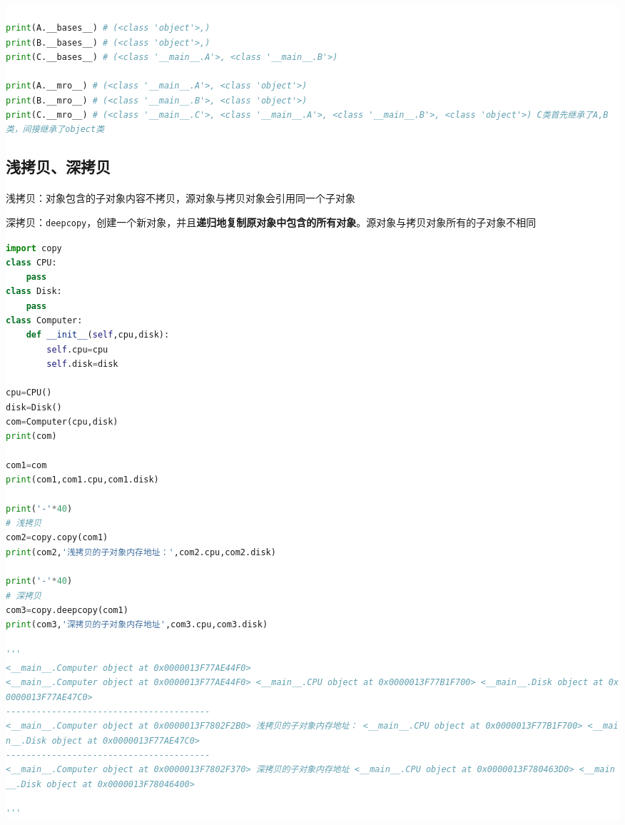 ```py

print(A.__bases__) # (<class 'object'>,)
print(B.__bases__) # (<class 'object'>,)
print(C.__bases__) # (<class '__main__.A'>, <class '__main__.B'>)

print(A.__mro__) # (<class '__main__.A'>, <class 'object'>)
print(B.__mro__) # (<class '__main__.B'>, <class 'object'>)
print(C.__mro__) # (<class '__main__.C'>, <class '__main__.A'>, <class '__main__.B'>, <class 'object'>) C类首先继承了A,B类，间接继承了object类
```



## 浅拷贝、深拷贝

浅拷贝：对象包含的子对象内容不拷贝，源对象与拷贝对象会引用同一个子对象

深拷贝：`deepcopy`，创建一个新对象，并且**递归地复制原对象中包含的所有对象**。源对象与拷贝对象所有的子对象不相同

```py
import copy
class CPU:
    pass
class Disk:
    pass
class Computer:
    def __init__(self,cpu,disk):
        self.cpu=cpu
        self.disk=disk

cpu=CPU()
disk=Disk()
com=Computer(cpu,disk)
print(com)

com1=com
print(com1,com1.cpu,com1.disk)

print('-'*40)
# 浅拷贝
com2=copy.copy(com1)
print(com2,'浅拷贝的子对象内存地址：',com2.cpu,com2.disk)

print('-'*40)
# 深拷贝
com3=copy.deepcopy(com1)
print(com3,'深拷贝的子对象内存地址',com3.cpu,com3.disk)

'''
<__main__.Computer object at 0x0000013F77AE44F0>
<__main__.Computer object at 0x0000013F77AE44F0> <__main__.CPU object at 0x0000013F77B1F700> <__main__.Disk object at 0x0000013F77AE47C0>
----------------------------------------
<__main__.Computer object at 0x0000013F7802F2B0> 浅拷贝的子对象内存地址： <__main__.CPU object at 0x0000013F77B1F700> <__main__.Disk object at 0x0000013F77AE47C0>
----------------------------------------
<__main__.Computer object at 0x0000013F7802F370> 深拷贝的子对象内存地址 <__main__.CPU object at 0x0000013F780463D0> <__main__.Disk object at 0x0000013F78046400>

'''
```
